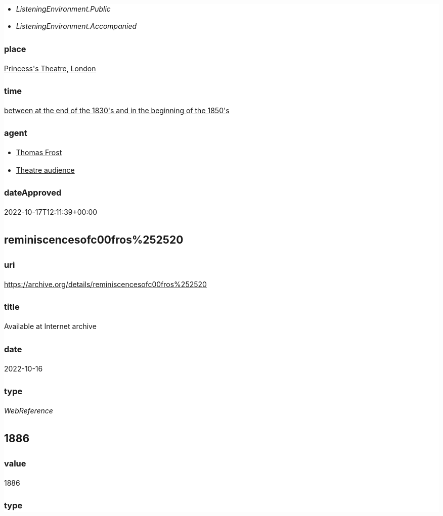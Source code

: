  - *ListeningEnvironment.Public*

 - *ListeningEnvironment.Accompanied*

### place


[Princess's Theatre, London](#Princess's-Theatre-London)

### time


[between at the end of the 1830's and in the beginning of the 1850's](#between-at-the-end-of-the-1830's-and-in-the-beginning-of-the-1850's)

### agent

 - [Thomas Frost](#Thomas-Frost)

 - [Theatre audience](#Theatre-audience)

### dateApproved


2022-10-17T12:11:39+00:00

## reminiscencesofc00fros%252520

### uri


https://archive.org/details/reminiscencesofc00fros%252520

### title


Available at Internet archive

### date


2022-10-16

### type


*WebReference*

## 1886

### value


1886

### type
